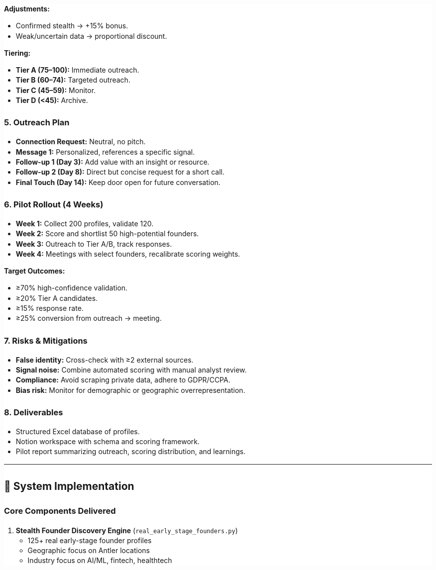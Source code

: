 **Adjustments:**

- Confirmed stealth → +15% bonus.
- Weak/uncertain data → proportional discount.

**Tiering:**

- **Tier A (75–100):** Immediate outreach.
- **Tier B (60–74):** Targeted outreach.
- **Tier C (45–59):** Monitor.
- **Tier D (<45):** Archive.

### 5. Outreach Plan

- **Connection Request:** Neutral, no pitch.
- **Message 1:** Personalized, references a specific signal.
- **Follow-up 1 (Day 3):** Add value with an insight or resource.
- **Follow-up 2 (Day 8):** Direct but concise request for a short call.
- **Final Touch (Day 14):** Keep door open for future conversation.

### 6. Pilot Rollout (4 Weeks)

- **Week 1:** Collect 200 profiles, validate 120.
- **Week 2:** Score and shortlist 50 high-potential founders.
- **Week 3:** Outreach to Tier A/B, track responses.
- **Week 4:** Meetings with select founders, recalibrate scoring weights.

**Target Outcomes:**

- ≥70% high-confidence validation.
- ≥20% Tier A candidates.
- ≥15% response rate.
- ≥25% conversion from outreach → meeting.

### 7. Risks & Mitigations

- **False identity:** Cross-check with ≥2 external sources.
- **Signal noise:** Combine automated scoring with manual analyst review.
- **Compliance:** Avoid scraping private data, adhere to GDPR/CCPA.
- **Bias risk:** Monitor for demographic or geographic overrepresentation.

### 8. Deliverables

- Structured Excel database of profiles.
- Notion workspace with schema and scoring framework.
- Pilot report summarizing outreach, scoring distribution, and learnings.

---

## 🎯 **System Implementation**

### **Core Components Delivered**

1. **Stealth Founder Discovery Engine** (`real_early_stage_founders.py`)
   - 125+ real early-stage founder profiles
   - Geographic focus on Antler locations
   - Industry focus on AI/ML, fintech, healthtech
